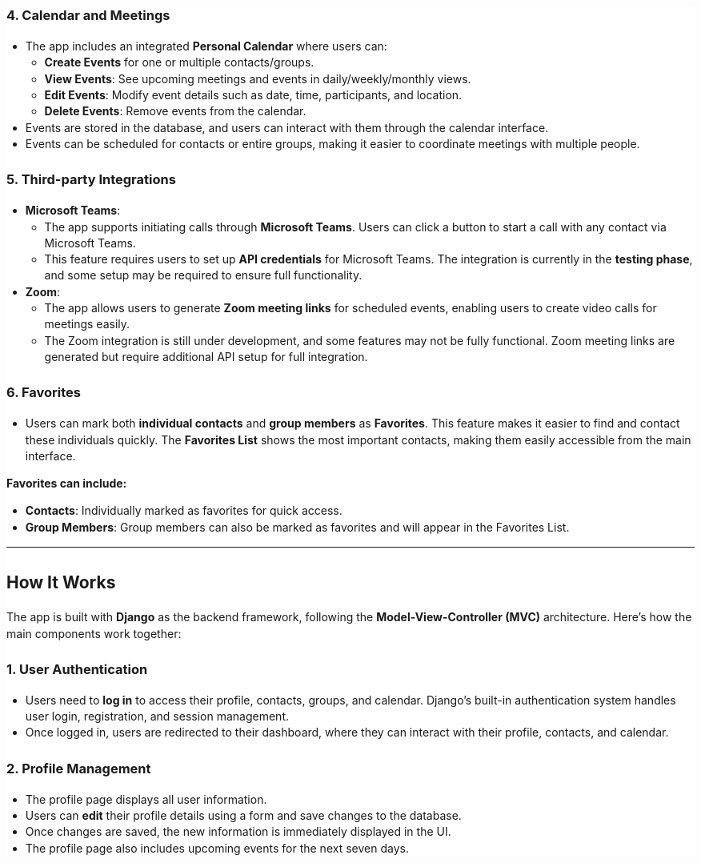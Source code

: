 ### 4. **Calendar and Meetings**
   - The app includes an integrated **Personal Calendar** where users can:
     - **Create Events** for one or multiple contacts/groups.
     - **View Events**: See upcoming meetings and events in daily/weekly/monthly views.
     - **Edit Events**: Modify event details such as date, time, participants, and location.
     - **Delete Events**: Remove events from the calendar.
   - Events are stored in the database, and users can interact with them through the calendar interface.
   - Events can be scheduled for contacts or entire groups, making it easier to coordinate meetings with multiple people.

### 5. **Third-party Integrations**
   - **Microsoft Teams**:
     - The app supports initiating calls through **Microsoft Teams**. Users can click a button to start a call with any contact via Microsoft Teams.
     - This feature requires users to set up **API credentials** for Microsoft Teams. The integration is currently in the **testing phase**, and some setup may be required to ensure full functionality.
   - **Zoom**:
     - The app allows users to generate **Zoom meeting links** for scheduled events, enabling users to create video calls for meetings easily.
     - The Zoom integration is still under development, and some features may not be fully functional. Zoom meeting links are generated but require additional API setup for full integration.

### 6. **Favorites**
   - Users can mark both **individual contacts** and **group members** as **Favorites**. This feature makes it easier to find and contact these individuals quickly. The **Favorites List** shows the most important contacts, making them easily accessible from the main interface.

   **Favorites can include:**
   - **Contacts**: Individually marked as favorites for quick access.
   - **Group Members**: Group members can also be marked as favorites and will appear in the Favorites List.

---

## How It Works

The app is built with **Django** as the backend framework, following the **Model-View-Controller (MVC)** architecture. Here’s how the main components work together:

### 1. **User Authentication**
   - Users need to **log in** to access their profile, contacts, groups, and calendar. Django’s built-in authentication system handles user login, registration, and session management.
   - Once logged in, users are redirected to their dashboard, where they can interact with their profile, contacts, and calendar.

### 2. **Profile Management**
   - The profile page displays all user information.
   - Users can **edit** their profile details using a form and save changes to the database.
   - Once changes are saved, the new information is immediately displayed in the UI.
   - The profile page also includes upcoming events for the next seven days.
